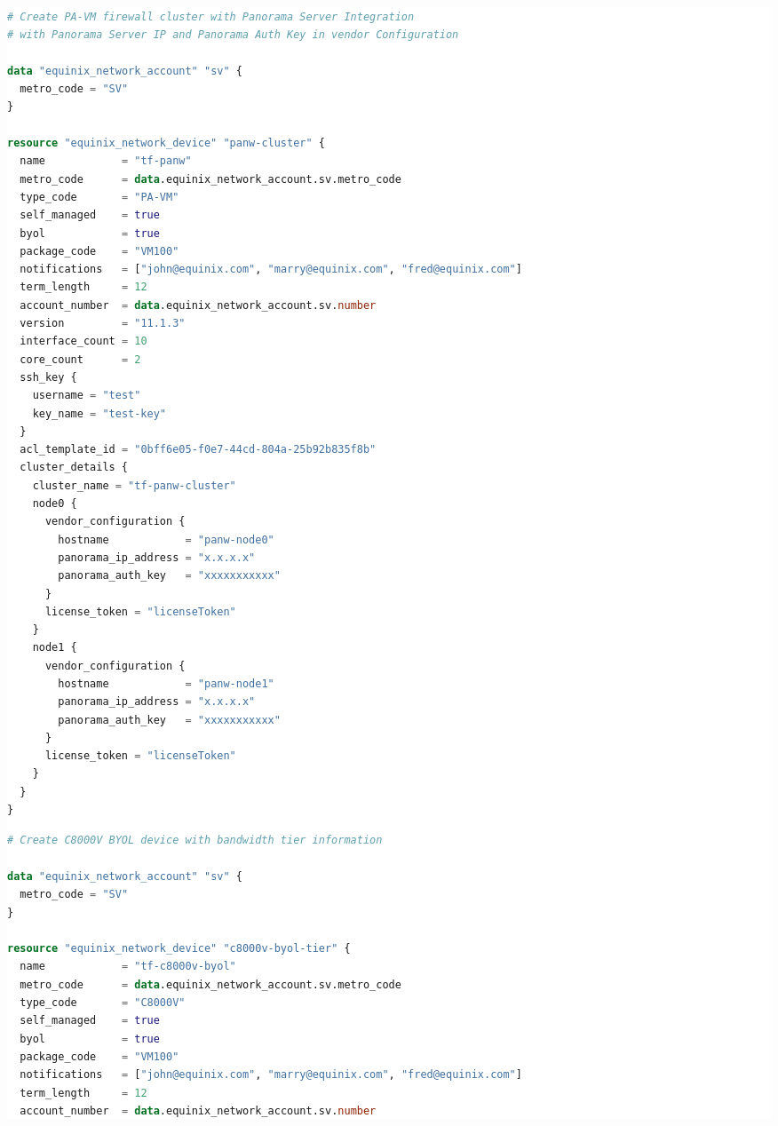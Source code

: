 ```terraform
# Create PA-VM firewall cluster with Panorama Server Integration
# with Panorama Server IP and Panorama Auth Key in vendor Configuration

data "equinix_network_account" "sv" {
  metro_code = "SV"
}

resource "equinix_network_device" "panw-cluster" {
  name            = "tf-panw"
  metro_code      = data.equinix_network_account.sv.metro_code
  type_code       = "PA-VM"
  self_managed    = true
  byol            = true
  package_code    = "VM100"
  notifications   = ["john@equinix.com", "marry@equinix.com", "fred@equinix.com"]
  term_length     = 12
  account_number  = data.equinix_network_account.sv.number
  version         = "11.1.3"
  interface_count = 10
  core_count      = 2
  ssh_key {
    username = "test"
    key_name = "test-key"
  }
  acl_template_id = "0bff6e05-f0e7-44cd-804a-25b92b835f8b"
  cluster_details {
    cluster_name = "tf-panw-cluster"
    node0 {
      vendor_configuration {
        hostname            = "panw-node0"
        panorama_ip_address = "x.x.x.x"
        panorama_auth_key   = "xxxxxxxxxxx"
      }
      license_token = "licenseToken"
    }
    node1 {
      vendor_configuration {
        hostname            = "panw-node1"
        panorama_ip_address = "x.x.x.x"
        panorama_auth_key   = "xxxxxxxxxxx"
      }
      license_token = "licenseToken"
    }
  }
}
```

```terraform
# Create C8000V BYOL device with bandwidth tier information

data "equinix_network_account" "sv" {
  metro_code = "SV"
}

resource "equinix_network_device" "c8000v-byol-tier" {
  name            = "tf-c8000v-byol"
  metro_code      = data.equinix_network_account.sv.metro_code
  type_code       = "C8000V"
  self_managed    = true
  byol            = true
  package_code    = "VM100"
  notifications   = ["john@equinix.com", "marry@equinix.com", "fred@equinix.com"]
  term_length     = 12
  account_number  = data.equinix_network_account.sv.number
```